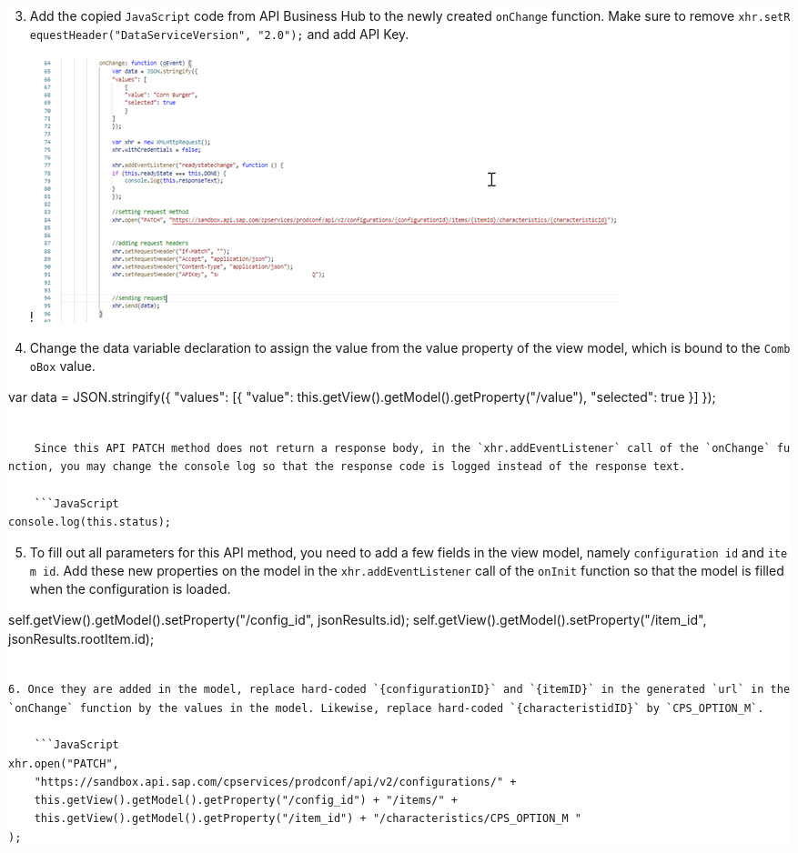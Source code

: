 
3. Add the copied `JavaScript` code from API Business Hub to the newly created `onChange` function. Make sure to remove `xhr.setRequestHeader("DataServiceVersion", "2.0");` and add API Key.


    !![step-6-numeral-3-java-code](step-6-numeral-3-java-code.png)


4. Change the data variable declaration to assign the value from the value property of the view model, which is bound to the `ComboBox` value.

    ```JavaScript
var data = JSON.stringify({
    "values": [{
        "value": this.getView().getModel().getProperty("/value"),
        "selected": true
    }]
});
```

    Since this API PATCH method does not return a response body, in the `xhr.addEventListener` call of the `onChange` function, you may change the console log so that the response code is logged instead of the response text.

    ```JavaScript
console.log(this.status);
```

5. To fill out all parameters for this API method, you need to add a few fields in the view model, namely `configuration id` and `item id`. Add these new properties on the model in the `xhr.addEventListener` call of the `onInit` function so that the model is filled when the configuration is loaded.

    ```JavaScript
self.getView().getModel().setProperty("/config_id", jsonResults.id);
self.getView().getModel().setProperty("/item_id", jsonResults.rootItem.id);
```

6. Once they are added in the model, replace hard-coded `{configurationID}` and `{itemID}` in the generated `url` in the `onChange` function by the values in the model. Likewise, replace hard-coded `{characteristidID}` by `CPS_OPTION_M`.

    ```JavaScript
xhr.open("PATCH",
    "https://sandbox.api.sap.com/cpservices/prodconf/api/v2/configurations/" +
    this.getView().getModel().getProperty("/config_id") + "/items/" +
    this.getView().getModel().getProperty("/item_id") + "/characteristics/CPS_OPTION_M "
);
```
